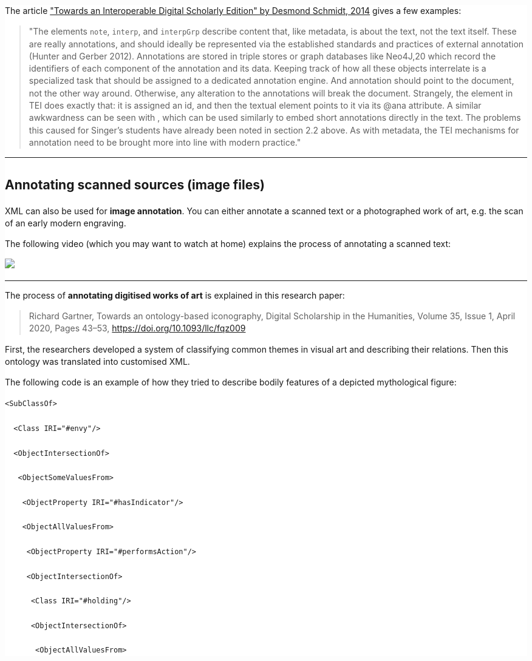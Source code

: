 The article ["Towards an Interoperable Digital Scholarly Edition" by Desmond Schmidt, 2014](https://journals.openedition.org/jtei/979#tocto1n4) gives a few examples:

> "The elements `note`, `interp`, and `interpGrp` describe content that, like metadata, is about the text, not the text itself. These are really annotations, and should ideally be represented via the established standards and practices of external annotation (Hunter and Gerber 2012). Annotations are stored in triple stores or graph databases like Neo4J,20 which record the identifiers of each component of the annotation and its data. Keeping track of how all these objects interrelate is a specialized task that should be assigned to a dedicated annotation engine. And annotation should point to the document, not the other way around. Otherwise, any alteration to the annotations will break the document. Strangely, the <interp> element in TEI does exactly that: it is assigned an id, and then the textual element points to it via its @ana attribute. A similar awkwardness can be seen with <span>, which can be used similarly to embed short annotations directly in the text. The problems this caused for Singer’s students have already been noted in section 2.2 above. As with metadata, the TEI mechanisms for annotation need to be brought more into line with modern practice."

---

## Annotating scanned sources (image files)

XML can also be used for **image annotation**. You can either annotate a scanned text or a photographed work of art, e.g. the scan of an early modern engraving.

The following video (which you may want to watch at home) explains the process of annotating a scanned text:

<div align="left">
      <a href="https://www.youtube.com/embed/2UEzX7tYwA0">
         <img src="https://img.youtube.com/vi/2UEzX7tYwA0/0.jpg" style="width:100%;">
      </a>
</div>

---

The process of **annotating digitised works of art** is explained in this research paper:

> Richard Gartner, Towards an ontology-based iconography, Digital Scholarship in the Humanities, Volume 35, Issue 1, April 2020, Pages 43–53, https://doi.org/10.1093/llc/fqz009

First, the researchers developed a system of classifying common themes in visual art and describing their relations. Then this ontology was translated into customised XML.

The following code is an example of how they tried to describe bodily features of a depicted mythological figure:

```
<SubClassOf>

  <Class IRI="#envy"/>

  <ObjectIntersectionOf>

   <ObjectSomeValuesFrom>

    <ObjectProperty IRI="#hasIndicator"/>

    <ObjectAllValuesFrom>

     <ObjectProperty IRI="#performsAction"/>

     <ObjectIntersectionOf>

      <Class IRI="#holding"/>

      <ObjectIntersectionOf>

       <ObjectAllValuesFrom>
```